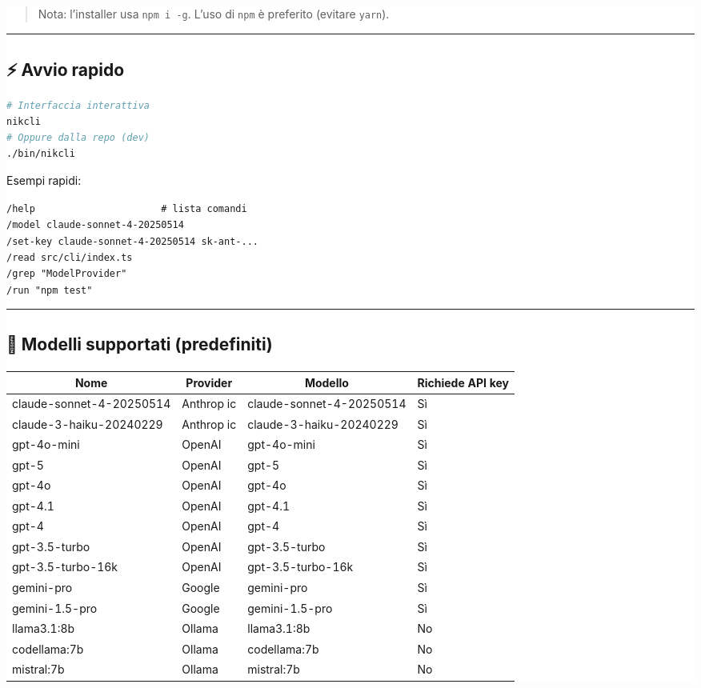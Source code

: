 > Nota: l’installer usa `npm i -g`. L’uso di `npm` è preferito (evitare `yarn`).

---

## ⚡ Avvio rapido

```bash
# Interfaccia interattiva
nikcli
# Oppure dalla repo (dev)
./bin/nikcli
```

Esempi rapidi:

```text
/help                      # lista comandi
/model claude-sonnet-4-20250514
/set-key claude-sonnet-4-20250514 sk-ant-...
/read src/cli/index.ts
/grep "ModelProvider"
/run "npm test"
```

---

## 🤖 Modelli supportati (predefiniti)

| Nome                     | Provider   | Modello                  | Richiede API key |
| ------------------------ | ---------- | ------------------------ | ---------------- |
| claude-sonnet-4-20250514 | Anthrop ic | claude-sonnet-4-20250514 | Sì               |
| claude-3-haiku-20240229  | Anthrop ic | claude-3-haiku-20240229  | Sì               |
| gpt-4o-mini              | OpenAI     | gpt-4o-mini              | Sì               |
| gpt-5                    | OpenAI     | gpt-5                    | Sì               |
| gpt-4o                   | OpenAI     | gpt-4o                   | Sì               |
| gpt-4.1                  | OpenAI     | gpt-4.1                  | Sì               |
| gpt-4                    | OpenAI     | gpt-4                    | Sì               |
| gpt-3.5-turbo            | OpenAI     | gpt-3.5-turbo            | Sì               |
| gpt-3.5-turbo-16k        | OpenAI     | gpt-3.5-turbo-16k        | Sì               |
| gemini-pro               | Google     | gemini-pro               | Sì               |
| gemini-1.5-pro           | Google     | gemini-1.5-pro           | Sì               |
| llama3.1:8b              | Ollama     | llama3.1:8b              | No               |
| codellama:7b             | Ollama     | codellama:7b             | No               |
| mistral:7b               | Ollama     | mistral:7b               | No               |
